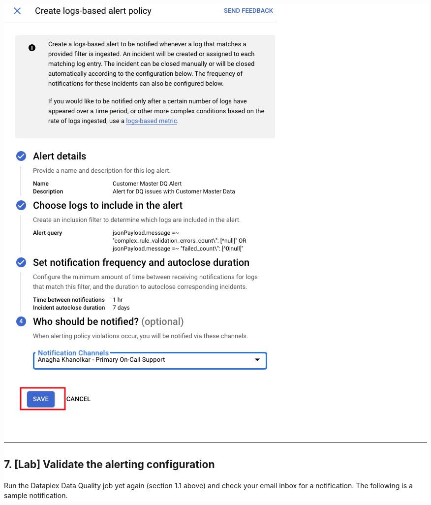 
![ADQ-3](../01-images/m12-1-c-IM-15.png)   
<br><br>

<hr>

## 7. [Lab] Validate the alerting configuration

Run the Dataplex Data Quality job yet again ([section 1.1 above](module-12-1c-dq-incident-mgmt.md#11-review-the-dataplex-data-quality-task-command-construct-and-run-the-same)) and check your email inbox for a notification. The following is a sample notification.

